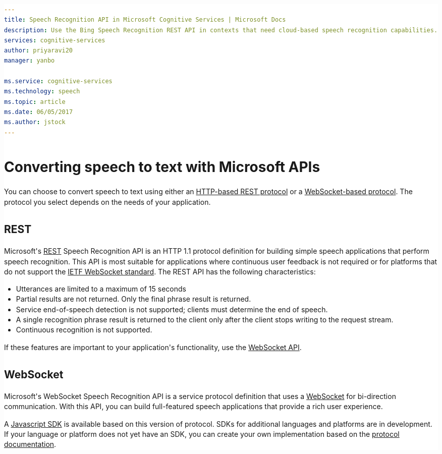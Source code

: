 ```yaml
---
title: Speech Recognition API in Microsoft Cognitive Services | Microsoft Docs
description: Use the Bing Speech Recognition REST API in contexts that need cloud-based speech recognition capabilities.
services: cognitive-services
author: priyaravi20
manager: yanbo

ms.service: cognitive-services
ms.technology: speech
ms.topic: article
ms.date: 06/05/2017
ms.author: jstock
---
```


# Converting speech to text with Microsoft APIs
You can choose to convert speech to text using either an [HTTP-based REST protocol](#REST_protocol) or a [WebSocket-based protocol](#WebSocket_protocol). 
The protocol you select depends on the needs of your application.

## REST <a id="REST_protocol"></a>
Microsoft's [REST](https://en.wikipedia.org/wiki/Representational_state_transfer) Speech Recognition API is an HTTP 1.1 protocol definition for building 
simple speech applications that perform speech recognition. This API is most 
suitable for applications where continuous user feedback is not required or for platforms that do not support 
the [IETF WebSocket standard](https://tools.ietf.org/html/rfc6455). The REST API has the following characteristics:

* Utterances are limited to a maximum of 15 seconds
* Partial results are not returned. Only the final phrase result is returned.
* Service end-of-speech detection is not supported; clients must determine the end of speech. 
* A single recognition phrase result is returned to the client only after the client stops writing to the request stream.
* Continuous recognition is not supported. 

If these features are important to your application's functionality, use the [WebSocket API](#WebSocket_protocol).

## WebSocket <a id="WebSocket_protocol"></a>
Microsoft's WebSocket Speech Recognition API is a service protocol definition that uses a [WebSocket](https://tools.ietf.org/html/rfc6455) for bi-direction communication.
With this API, you can build full-featured speech applications that provide a rich user experience.

A [Javascript SDK](../GetStarted/GettingStartedJSWebsockets.md) is available based on this version of protocol. 
SDKs for additional languages and platforms are in development. If your language or platform does not yet have an SDK, you can create your own implementation 
based on the [protocol documentation](websocketprotocol.md).
